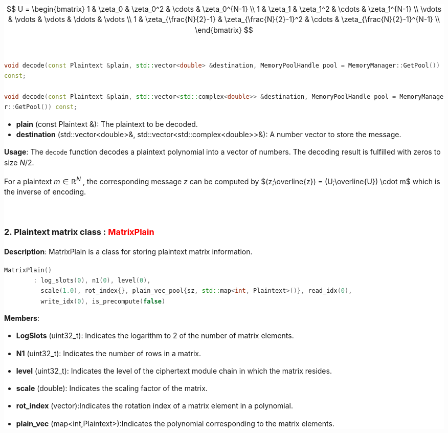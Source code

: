 $$ U =
\begin{bmatrix}
1 & \zeta_0 & \zeta_0^2 & \cdots & \zeta_0^{N-1} \\
1 & \zeta_1 & \zeta_1^2 & \cdots & \zeta_1^{N-1} \\
\vdots & \vdots & \vdots & \ddots & \vdots \\
1 & \zeta_{\frac{N}{2}-1} & \zeta_{\frac{N}{2}-1}^2 & \cdots & \zeta_{\frac{N}{2}-1}^{N-1} \\
\end{bmatrix} $$



<br>


```cpp
void decode(const Plaintext &plain, std::vector<double> &destination, MemoryPoolHandle pool = MemoryManager::GetPool()) const;

void decode(const Plaintext &plain, std::vector<std::complex<double>> &destination, MemoryPoolHandle pool = MemoryManager::GetPool()) const;
```

- **plain** (const Plaintext &): The plaintext to be decoded.
- **destination** (std::vector\<double\>&, std::vector\<std::complex\<double\>\>&): A number vector to store the message.

**Usage**: The `decode` function decodes a plaintext polynomial into a vector of numbers. The decoding result is fulfilled with zeros to size $N/2$.

For a plaintext $m \in \mathbb{R}^N$ , the corresponding message $z$ can be computed by $(z;\overline{z}) = (U;\overline{U}) \cdot m$ which is the inverse of encoding.

<br>

### 2. Plaintext matrix class : **<font color='red'><span id="MatrixPlain">MatrixPlain</span> </font>**

**Description**: MatrixPlain is a class for storing plaintext matrix information.

```c++
MatrixPlain()
        : log_slots(0), n1(0), level(0),
          scale(1.0), rot_index{}, plain_vec_pool{sz, std::map<int, Plaintext>()}, read_idx(0),
          write_idx(0), is_precompute(false)
```

**Members**:

- **LogSlots** (uint32_t): Indicates the logarithm to 2 of the number of matrix elements.

- **N1** (uint32_t): Indicates the number of rows in a matrix.

- **level** (uint32_t): Indicates the level of the ciphertext module chain in which the matrix resides.

- **scale** (double): Indicates the scaling factor of the matrix.

- **rot\_index** (vector<int>):Indicates the rotation index of a matrix element in a polynomial.

- **plain\_vec** (map<int,Plaintext>):Indicates the polynomial corresponding to the matrix elements.
